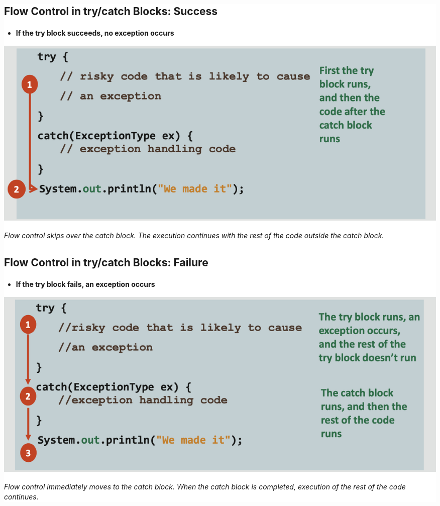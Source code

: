 ## Flow Control in try/catch Blocks: Success
* **If the try block succeeds, no exception occurs**

![](./assests%208/sc26.png)

_Flow control skips over the catch block. The execution continues with the rest of the code outside the catch block._

## Flow Control in try/catch Blocks: Failure
* **If the try block fails, an exception occurs**

![](./assests%208/sc27.png)

_Flow control immediately moves to the catch block. When the catch block is completed, execution of the rest of the code continues._
